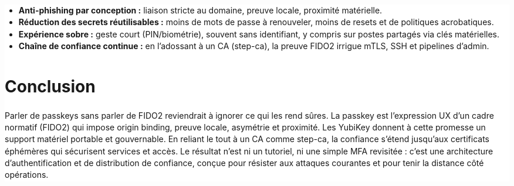 - **Anti-phishing par conception :** liaison stricte au domaine, preuve locale, proximité matérielle.
- **Réduction des secrets réutilisables :** moins de mots de passe à renouveler, moins de resets et de politiques acrobatiques.
- **Expérience sobre :** geste court (PIN/biométrie), souvent sans identifiant, y compris sur postes partagés via clés matérielles.
- **Chaîne de confiance continue :** en l’adossant à un CA (step-ca), la preuve FIDO2 irrigue mTLS, SSH et pipelines d’admin.

# Conclusion

Parler de passkeys sans parler de FIDO2 reviendrait à ignorer ce qui les rend sûres. La passkey est l’expression UX d’un cadre normatif (FIDO2) qui impose origin binding, preuve locale, asymétrie et proximité. Les YubiKey donnent à cette promesse un support matériel portable et gouvernable. En reliant le tout à un CA comme step-ca, la confiance s’étend jusqu’aux certificats éphémères qui sécurisent services et accès. Le résultat n’est ni un tutoriel, ni une simple MFA revisitée : c’est une architecture d’authentification et de distribution de confiance, conçue pour résister aux attaques courantes et pour tenir la distance côté opérations.